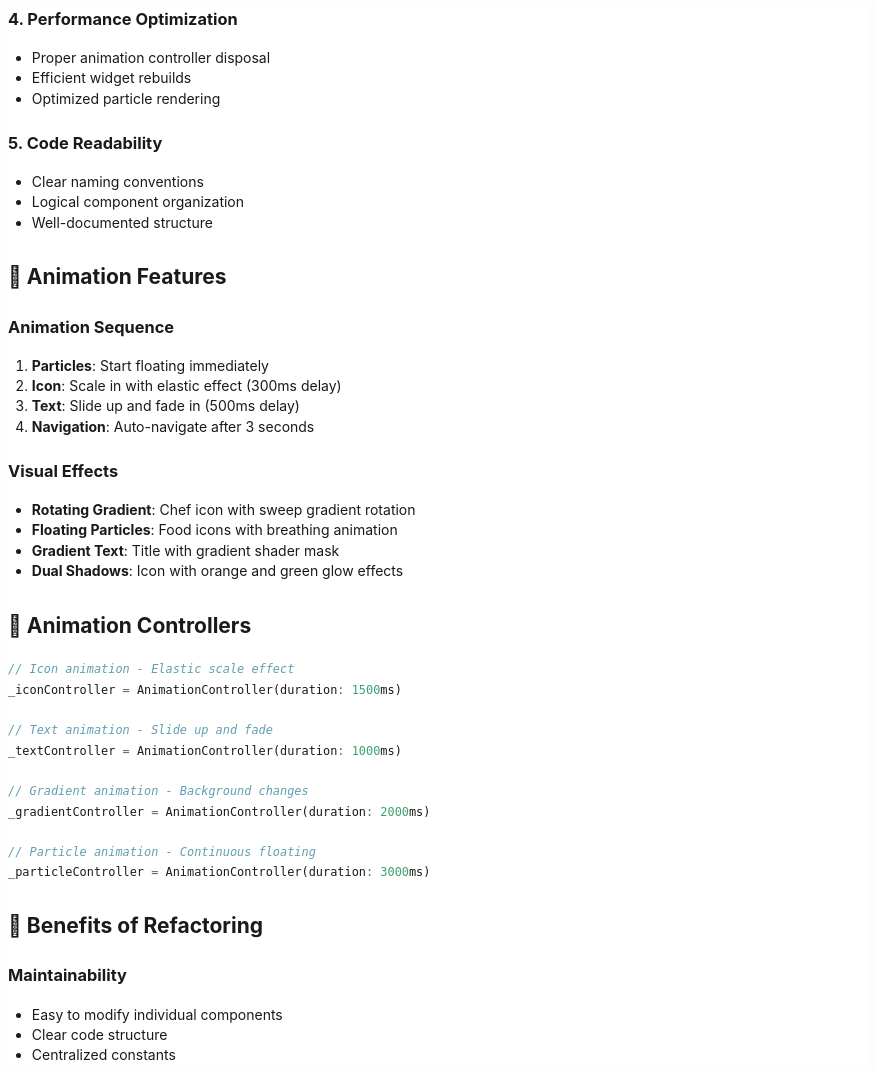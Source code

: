 ### 4. **Performance Optimization**

- Proper animation controller disposal
- Efficient widget rebuilds
- Optimized particle rendering

### 5. **Code Readability**

- Clear naming conventions
- Logical component organization
- Well-documented structure

## 🎨 **Animation Features**

### **Animation Sequence**

1. **Particles**: Start floating immediately
2. **Icon**: Scale in with elastic effect (300ms delay)
3. **Text**: Slide up and fade in (500ms delay)
4. **Navigation**: Auto-navigate after 3 seconds

### **Visual Effects**

- **Rotating Gradient**: Chef icon with sweep gradient rotation
- **Floating Particles**: Food icons with breathing animation
- **Gradient Text**: Title with gradient shader mask
- **Dual Shadows**: Icon with orange and green glow effects

## 🔄 **Animation Controllers**

```dart
// Icon animation - Elastic scale effect
_iconController = AnimationController(duration: 1500ms)

// Text animation - Slide up and fade
_textController = AnimationController(duration: 1000ms)

// Gradient animation - Background changes
_gradientController = AnimationController(duration: 2000ms)

// Particle animation - Continuous floating
_particleController = AnimationController(duration: 3000ms)
```

## 🎯 **Benefits of Refactoring**

### **Maintainability**

- Easy to modify individual components
- Clear code structure
- Centralized constants
